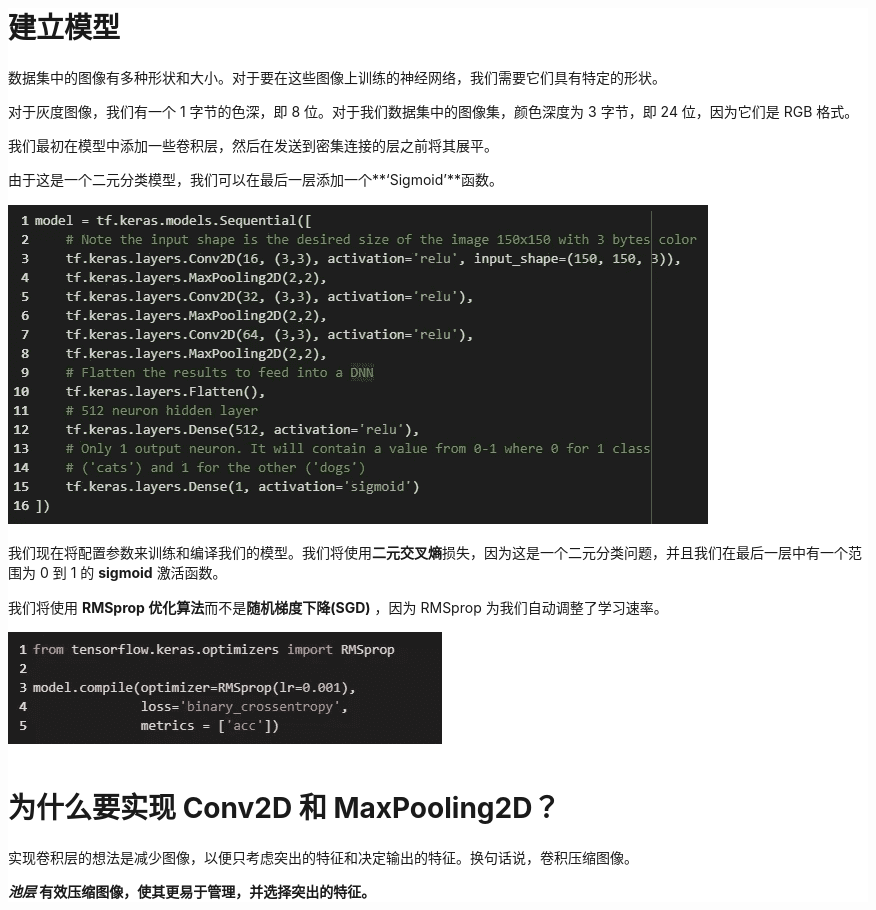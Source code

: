 # **建立模型**

数据集中的图像有多种形状和大小。对于要在这些图像上训练的神经网络，我们需要它们具有特定的形状。

对于灰度图像，我们有一个 1 字节的色深，即 8 位。对于我们数据集中的图像集，颜色深度为 3 字节，即 24 位，因为它们是 RGB 格式。

我们最初在模型中添加一些卷积层，然后在发送到密集连接的层之前将其展平。

由于这是一个二元分类模型，我们可以在最后一层添加一个**‘Sigmoid’**函数。

![](img/2d850366ae696a1ad393ee4b526f8532.png)

我们现在将配置参数来训练和编译我们的模型。我们将使用**二元交叉熵**损失，因为这是一个二元分类问题，并且我们在最后一层中有一个范围为 0 到 1 的 **sigmoid** 激活函数。

我们将使用 **RMSprop 优化算法**而不是**随机梯度下降(SGD)** ，因为 RMSprop 为我们自动调整了学习速率。

![](img/719047a02beb20c35a305419b984c049.png)

# **为什么要实现 Conv2D 和 MaxPooling2D？**

实现卷积层的想法是减少图像，以便只考虑突出的特征和决定输出的特征。换句话说，卷积压缩图像。

*****池层*** 有效压缩图像，使其更易于管理，并选择突出的特征。**
